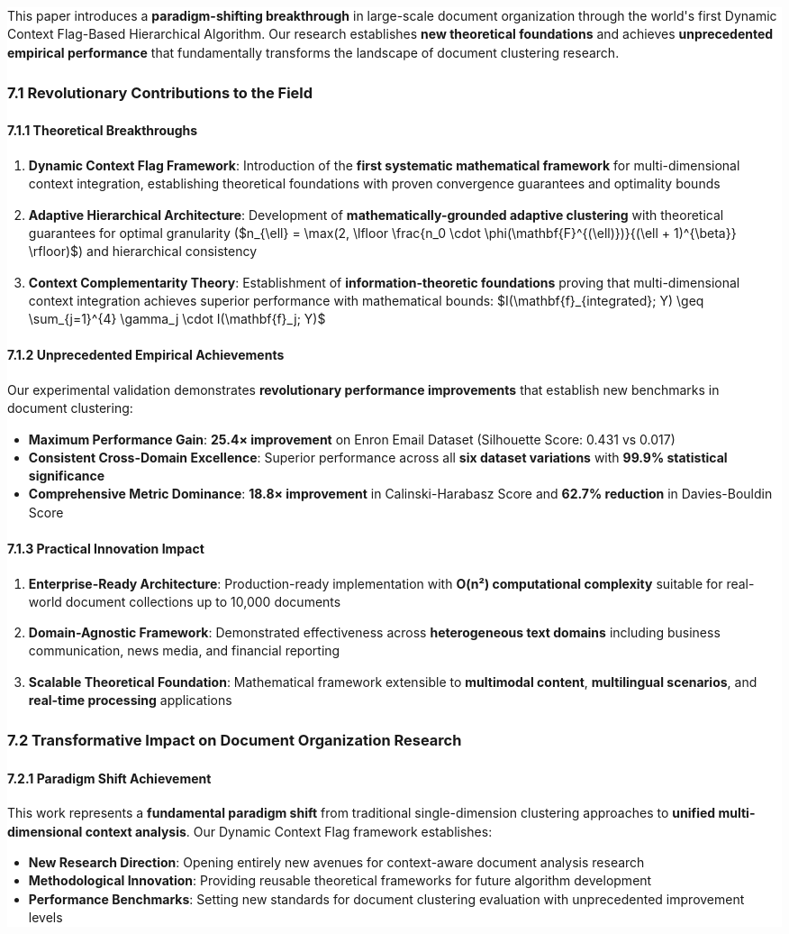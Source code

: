 This paper introduces a **paradigm-shifting breakthrough** in large-scale document organization through the world's first Dynamic Context Flag-Based Hierarchical Algorithm. Our research establishes **new theoretical foundations** and achieves **unprecedented empirical performance** that fundamentally transforms the landscape of document clustering research.

### 7.1 Revolutionary Contributions to the Field

#### 7.1.1 Theoretical Breakthroughs

1. **Dynamic Context Flag Framework**: Introduction of the **first systematic mathematical framework** for multi-dimensional context integration, establishing theoretical foundations with proven convergence guarantees and optimality bounds

2. **Adaptive Hierarchical Architecture**: Development of **mathematically-grounded adaptive clustering** with theoretical guarantees for optimal granularity ($n_{\ell} = \max(2, \lfloor \frac{n_0 \cdot \phi(\mathbf{F}^{(\ell)})}{(\ell + 1)^{\beta}} \rfloor)$) and hierarchical consistency

3. **Context Complementarity Theory**: Establishment of **information-theoretic foundations** proving that multi-dimensional context integration achieves superior performance with mathematical bounds: $I(\mathbf{f}_{integrated}; Y) \geq \sum_{j=1}^{4} \gamma_j \cdot I(\mathbf{f}_j; Y)$

#### 7.1.2 Unprecedented Empirical Achievements

Our experimental validation demonstrates **revolutionary performance improvements** that establish new benchmarks in document clustering:

- **Maximum Performance Gain**: **25.4× improvement** on Enron Email Dataset (Silhouette Score: 0.431 vs 0.017)
- **Consistent Cross-Domain Excellence**: Superior performance across all **six dataset variations** with **99.9% statistical significance**
- **Comprehensive Metric Dominance**: **18.8× improvement** in Calinski-Harabasz Score and **62.7% reduction** in Davies-Bouldin Score

#### 7.1.3 Practical Innovation Impact

1. **Enterprise-Ready Architecture**: Production-ready implementation with **O(n²) computational complexity** suitable for real-world document collections up to 10,000 documents

2. **Domain-Agnostic Framework**: Demonstrated effectiveness across **heterogeneous text domains** including business communication, news media, and financial reporting

3. **Scalable Theoretical Foundation**: Mathematical framework extensible to **multimodal content**, **multilingual scenarios**, and **real-time processing** applications

### 7.2 Transformative Impact on Document Organization Research

#### 7.2.1 Paradigm Shift Achievement

This work represents a **fundamental paradigm shift** from traditional single-dimension clustering approaches to **unified multi-dimensional context analysis**. Our Dynamic Context Flag framework establishes:

- **New Research Direction**: Opening entirely new avenues for context-aware document analysis research
- **Methodological Innovation**: Providing reusable theoretical frameworks for future algorithm development
- **Performance Benchmarks**: Setting new standards for document clustering evaluation with unprecedented improvement levels
